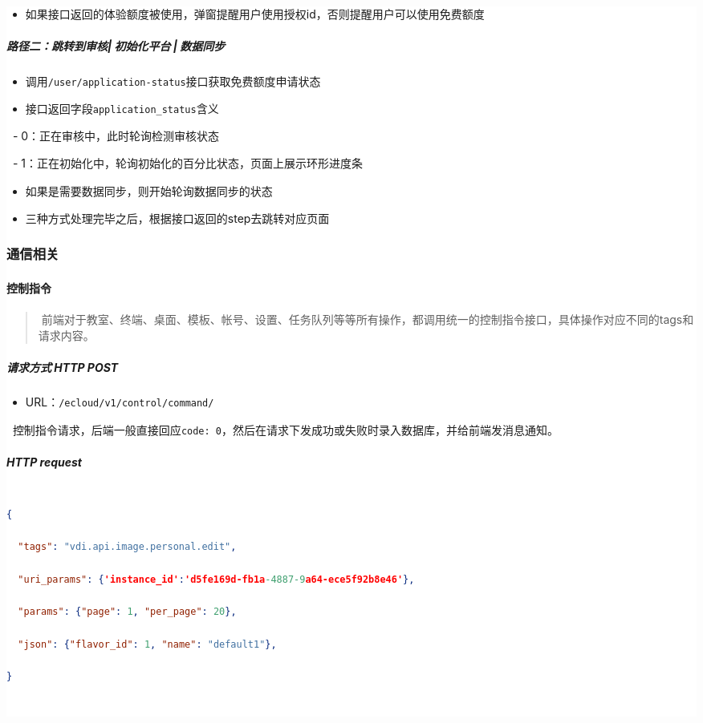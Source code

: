   

- 如果接口返回的体验额度被使用，弹窗提醒用户使用授权id，否则提醒用户可以使用免费额度

  

  

##### 路径二：跳转到审核| 初始化平台 | 数据同步

  

- 调用`/user/application-status`接口获取免费额度申请状态

- 接口返回字段`application_status`含义

  - 0：正在审核中，此时轮询检测审核状态

  - 1：正在初始化中，轮询初始化的百分比状态，页面上展示环形进度条

- 如果是需要数据同步，则开始轮询数据同步的状态

- 三种方式处理完毕之后，根据接口返回的step去跳转对应页面

  
  
  

### 通信相关

  

#### 控制指令

  

>  前端对于教室、终端、桌面、模板、帐号、设置、任务队列等等所有操作，都调用统一的控制指令接口，具体操作对应不同的tags和请求内容。

  

##### 请求方式 HTTP POST

  

- URL：`/ecloud/v1/control/command/`

  

  控制指令请求，后端一般直接回应`code: 0`，然后在请求下发成功或失败时录入数据库，并给前端发消息通知。

  

##### HTTP request

  

```json

{

  "tags": "vdi.api.image.personal.edit",

  "uri_params": {'instance_id':'d5fe169d-fb1a-4887-9a64-ece5f92b8e46'},

  "params": {"page": 1, "per_page": 20},

  "json": {"flavor_id": 1, "name": "default1"},

}

  

```
